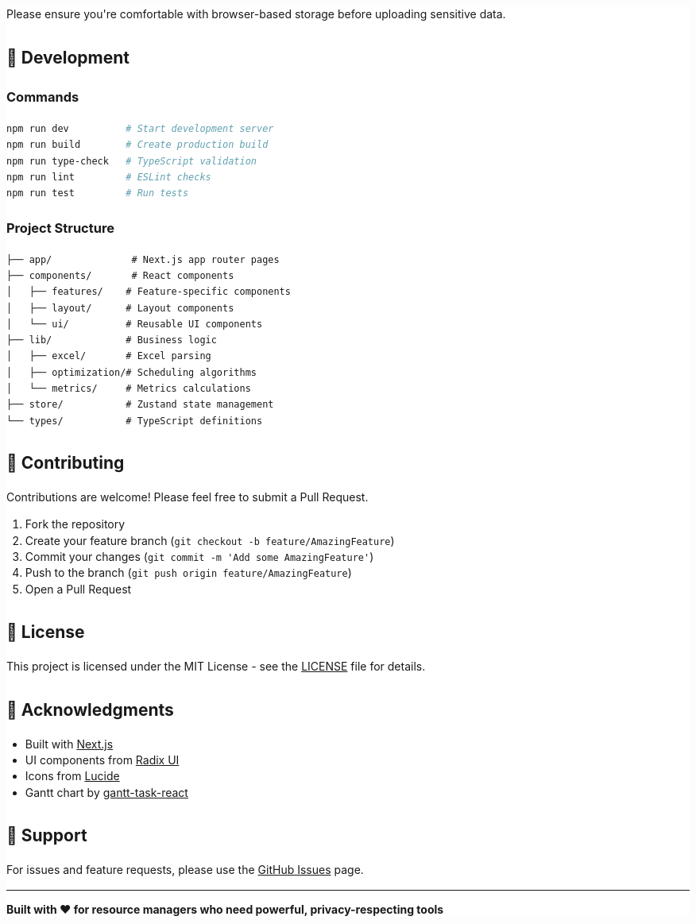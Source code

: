 Please ensure you're comfortable with browser-based storage before uploading sensitive data.

## 🧪 Development

### Commands
```bash
npm run dev          # Start development server
npm run build        # Create production build
npm run type-check   # TypeScript validation
npm run lint         # ESLint checks
npm run test         # Run tests
```

### Project Structure
```
├── app/              # Next.js app router pages
├── components/       # React components
│   ├── features/    # Feature-specific components
│   ├── layout/      # Layout components
│   └── ui/          # Reusable UI components
├── lib/             # Business logic
│   ├── excel/       # Excel parsing
│   ├── optimization/# Scheduling algorithms
│   └── metrics/     # Metrics calculations
├── store/           # Zustand state management
└── types/           # TypeScript definitions
```

## 🤝 Contributing

Contributions are welcome! Please feel free to submit a Pull Request.

1. Fork the repository
2. Create your feature branch (`git checkout -b feature/AmazingFeature`)
3. Commit your changes (`git commit -m 'Add some AmazingFeature'`)
4. Push to the branch (`git push origin feature/AmazingFeature`)
5. Open a Pull Request

## 📝 License

This project is licensed under the MIT License - see the [LICENSE](LICENSE) file for details.

## 🙏 Acknowledgments

- Built with [Next.js](https://nextjs.org/)
- UI components from [Radix UI](https://www.radix-ui.com/)
- Icons from [Lucide](https://lucide.dev/)
- Gantt chart by [gantt-task-react](https://github.com/MaTeMaTuK/gantt-task-react)

## 📧 Support

For issues and feature requests, please use the [GitHub Issues](https://github.com/rp4/Scheduler/issues) page.

---

**Built with ❤️ for resource managers who need powerful, privacy-respecting tools**